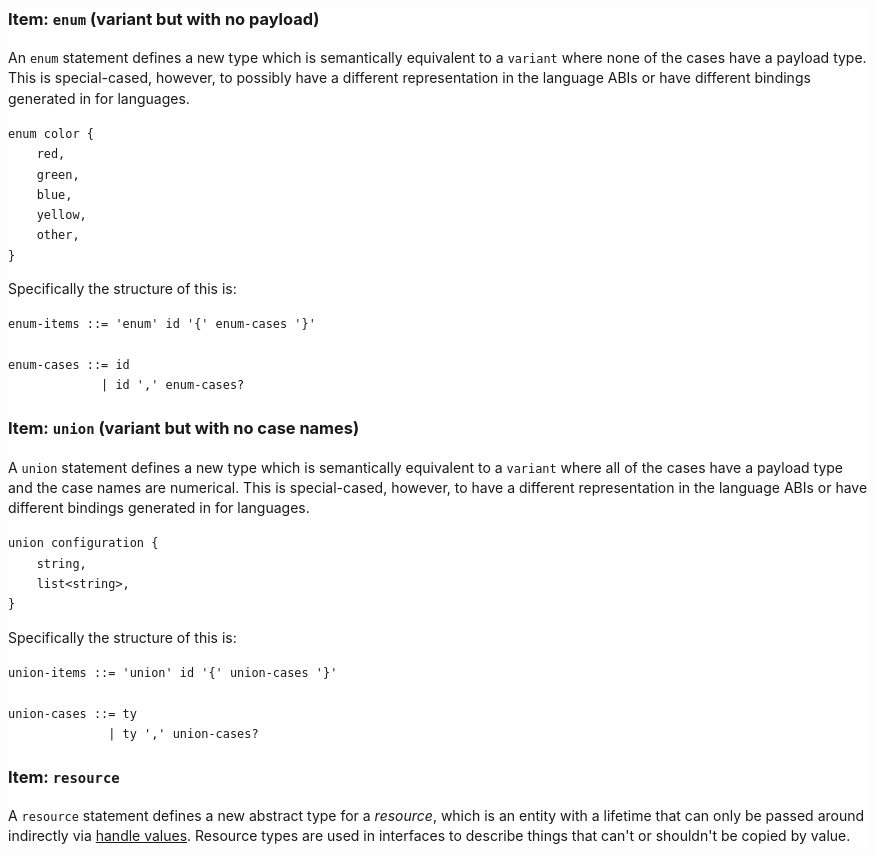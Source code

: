 ### Item: `enum` (variant but with no payload)

An `enum` statement defines a new type which is semantically equivalent to a
`variant` where none of the cases have a payload type. This is special-cased,
however, to possibly have a different representation in the language ABIs or
have different bindings generated in for languages.

```wit
enum color {
    red,
    green,
    blue,
    yellow,
    other,
}
```

Specifically the structure of this is:

```ebnf
enum-items ::= 'enum' id '{' enum-cases '}'

enum-cases ::= id
             | id ',' enum-cases?
```

### Item: `union` (variant but with no case names)

A `union` statement defines a new type which is semantically equivalent to a
`variant` where all of the cases have a payload type and the case names are
numerical. This is special-cased, however, to have a different representation
in the language ABIs or have different bindings generated in for languages.

```wit
union configuration {
    string,
    list<string>,
}
```

Specifically the structure of this is:

```ebnf
union-items ::= 'union' id '{' union-cases '}'

union-cases ::= ty
              | ty ',' union-cases?
```

### Item: `resource`

A `resource` statement defines a new abstract type for a *resource*, which is
an entity with a lifetime that can only be passed around indirectly via [handle
values](#handles). Resource types are used in interfaces to describe things
that can't or shouldn't be copied by value.
